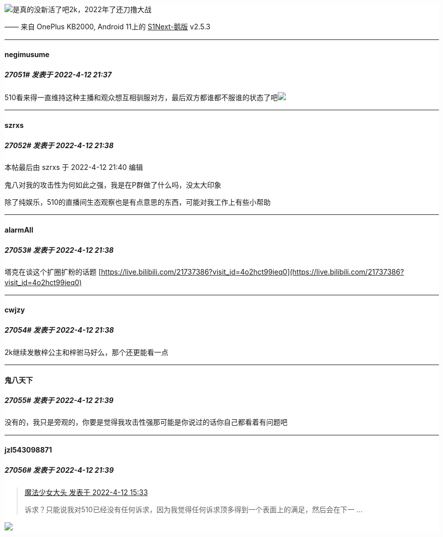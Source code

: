 <img src="https://static.saraba1st.com/image/smiley/face2017/067.png" referrerpolicy="no-referrer">是真的没新活了吧2k，2022年了还刀撸大战

—— 来自 OnePlus KB2000, Android 11上的 [S1Next-鹅版](https://github.com/ykrank/S1-Next/releases) v2.5.3

*****

####  negimusume  
##### 27051#       发表于 2022-4-12 21:37

510看来得一直维持这种主播和观众想互相驯服对方，最后双方都谁都不服谁的状态了吧<img src="https://static.saraba1st.com/image/smiley/face2017/067.png" referrerpolicy="no-referrer">

*****

####  szrxs  
##### 27052#       发表于 2022-4-12 21:38

 本帖最后由 szrxs 于 2022-4-12 21:40 编辑 

鬼八对我的攻击性为何如此之强，我是在P群做了什么吗，没太大印象

除了纯娱乐，510的直播间生态观察也是有点意思的东西，可能对我工作上有些小帮助

*****

####  alarmAll  
##### 27053#       发表于 2022-4-12 21:38

塔克在谈这个扩圈扩粉的话题 [https://live.bilibili.com/21737386?visit_id=4o2hct99ieq0](https://live.bilibili.com/21737386?visit_id=4o2hct99ieq0)

*****

####  cwjzy  
##### 27054#       发表于 2022-4-12 21:38

2k继续发散梓公主和梓驸马好么，那个还更能看一点

*****

####  鬼八天下  
##### 27055#       发表于 2022-4-12 21:39

没有的，我只是旁观的，你要是觉得我攻击性强那可能是你说过的话你自己都看着有问题吧

*****

####  jzl543098871  
##### 27056#       发表于 2022-4-12 21:39

<blockquote><a href="httphttps://bbs.saraba1st.com/2b/forum.php?mod=redirect&amp;goto=findpost&amp;pid=55421255&amp;ptid=2040827" target="_blank">魔法少女大头 发表于 2022-4-12 15:33</a>

诉求？只能说我对510已经没有任何诉求，因为我觉得任何诉求顶多得到一个表面上的满足，然后会在下一 ...</blockquote>
<img src="https://static.saraba1st.com/image/smiley/face2017/034.png" referrerpolicy="no-referrer">
